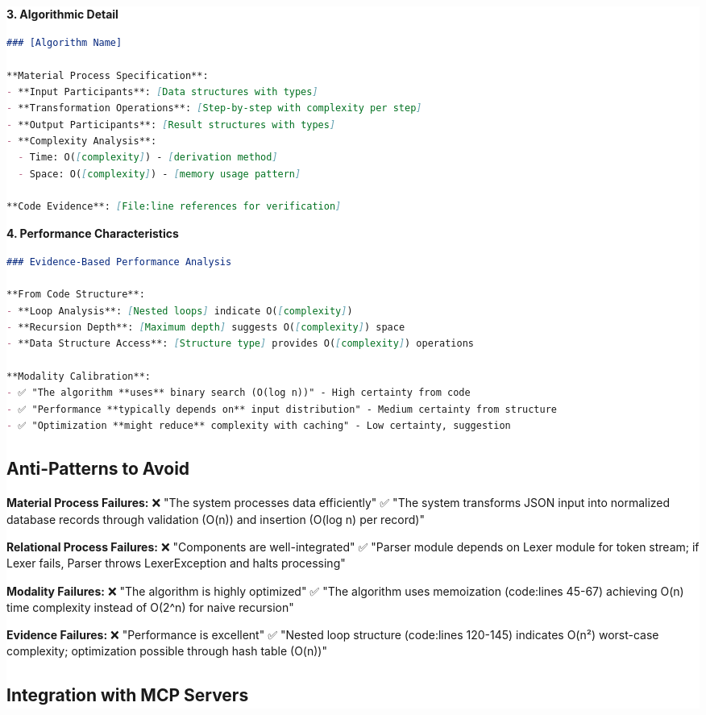 **3. Algorithmic Detail**
```markdown
### [Algorithm Name]

**Material Process Specification**:
- **Input Participants**: [Data structures with types]
- **Transformation Operations**: [Step-by-step with complexity per step]
- **Output Participants**: [Result structures with types]
- **Complexity Analysis**:
  - Time: O([complexity]) - [derivation method]
  - Space: O([complexity]) - [memory usage pattern]

**Code Evidence**: [File:line references for verification]
```

**4. Performance Characteristics**
```markdown
### Evidence-Based Performance Analysis

**From Code Structure**:
- **Loop Analysis**: [Nested loops] indicate O([complexity])
- **Recursion Depth**: [Maximum depth] suggests O([complexity]) space
- **Data Structure Access**: [Structure type] provides O([complexity]) operations

**Modality Calibration**:
- ✅ "The algorithm **uses** binary search (O(log n))" - High certainty from code
- ✅ "Performance **typically depends on** input distribution" - Medium certainty from structure
- ✅ "Optimization **might reduce** complexity with caching" - Low certainty, suggestion
```

## Anti-Patterns to Avoid

**Material Process Failures:**
❌ "The system processes data efficiently"
✅ "The system transforms JSON input into normalized database records through validation (O(n)) and insertion (O(log n) per record)"

**Relational Process Failures:**
❌ "Components are well-integrated"
✅ "Parser module depends on Lexer module for token stream; if Lexer fails, Parser throws LexerException and halts processing"

**Modality Failures:**
❌ "The algorithm is highly optimized"
✅ "The algorithm uses memoization (code:lines 45-67) achieving O(n) time complexity instead of O(2^n) for naive recursion"

**Evidence Failures:**
❌ "Performance is excellent"
✅ "Nested loop structure (code:lines 120-145) indicates O(n²) worst-case complexity; optimization possible through hash table (O(n))"

## Integration with MCP Servers
